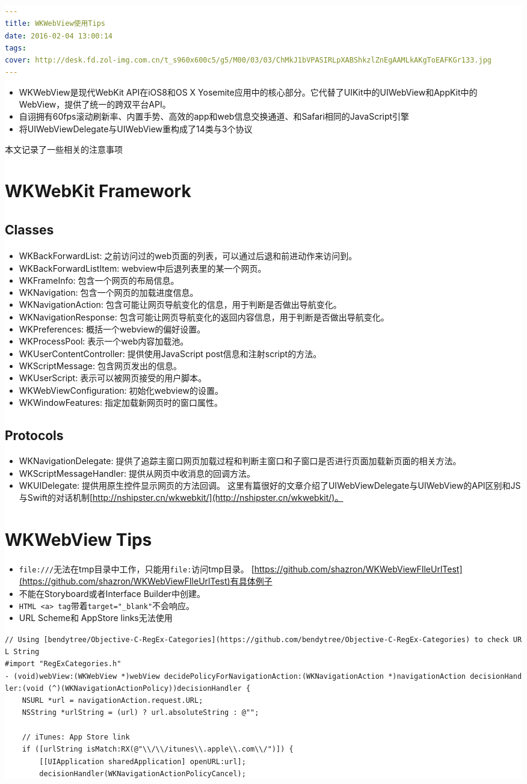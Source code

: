 ```yaml
---
title: WKWebView使用Tips
date: 2016-02-04 13:00:14
tags:
cover: http://desk.fd.zol-img.com.cn/t_s960x600c5/g5/M00/03/03/ChMkJ1bVPASIRLpXABShkzlZnEgAAMLkAKgToEAFKGr133.jpg
---
```

* WKWebView是现代WebKit API在iOS8和OS X Yosemite应用中的核心部分。它代替了UIKit中的UIWebView和AppKit中的WebView，提供了统一的跨双平台API。
* 自诩拥有60fps滚动刷新率、内置手势、高效的app和web信息交换通道、和Safari相同的JavaScript引擎
* 将UIWebViewDelegate与UIWebView重构成了14类与3个协议

本文记录了一些相关的注意事项

# WKWebKit Framework
## Classes
* WKBackForwardList: 之前访问过的web页面的列表，可以通过后退和前进动作来访问到。
* WKBackForwardListItem: webview中后退列表里的某一个网页。
* WKFrameInfo: 包含一个网页的布局信息。
* WKNavigation: 包含一个网页的加载进度信息。
* WKNavigationAction: 包含可能让网页导航变化的信息，用于判断是否做出导航变化。
* WKNavigationResponse: 包含可能让网页导航变化的返回内容信息，用于判断是否做出导航变化。
* WKPreferences: 概括一个webview的偏好设置。
* WKProcessPool: 表示一个web内容加载池。
* WKUserContentController: 提供使用JavaScript post信息和注射script的方法。
* WKScriptMessage: 包含网页发出的信息。
* WKUserScript: 表示可以被网页接受的用户脚本。
* WKWebViewConfiguration: 初始化webview的设置。
* WKWindowFeatures: 指定加载新网页时的窗口属性。

## Protocols
* WKNavigationDelegate: 提供了追踪主窗口网页加载过程和判断主窗口和子窗口是否进行页面加载新页面的相关方法。
* WKScriptMessageHandler: 提供从网页中收消息的回调方法。
* WKUIDelegate: 提供用原生控件显示网页的方法回调。
这里有篇很好的文章介绍了UIWebViewDelegate与UIWebView的API区别和JS与Swift的对话机制[http://nshipster.cn/wkwebkit/](http://nshipster.cn/wkwebkit/)。

# WKWebView Tips

* ``file:///``无法在tmp目录中工作，只能用``file:``访问tmp目录。
[https://github.com/shazron/WKWebViewFIleUrlTest](https://github.com/shazron/WKWebViewFIleUrlTest)有具体例子
* 不能在Storyboard或者Interface Builder中创建。
* ``HTML <a> tag``带着``target="_blank"``不会响应。
* URL Scheme和 AppStore links无法使用
```objc
// Using [bendytree/Objective-C-RegEx-Categories](https://github.com/bendytree/Objective-C-RegEx-Categories) to check URL String
#import "RegExCategories.h"
- (void)webView:(WKWebView *)webView decidePolicyForNavigationAction:(WKNavigationAction *)navigationAction decisionHandler:(void (^)(WKNavigationActionPolicy))decisionHandler {
    NSURL *url = navigationAction.request.URL;
    NSString *urlString = (url) ? url.absoluteString : @"";

    // iTunes: App Store link
    if ([urlString isMatch:RX(@"\\/\\/itunes\\.apple\\.com\\/")]) {
        [[UIApplication sharedApplication] openURL:url];
        decisionHandler(WKNavigationActionPolicyCancel);
```